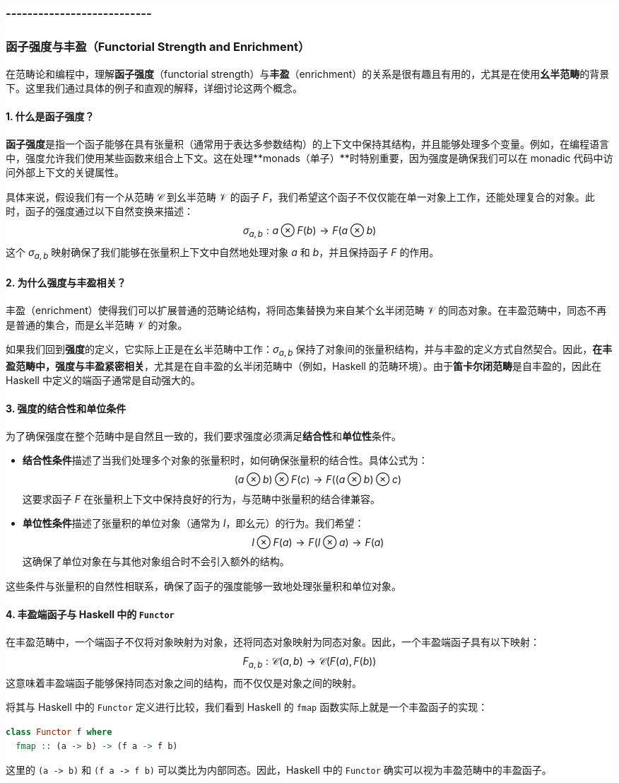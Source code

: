 ### ---------------------------

### 函子强度与丰盈（Functorial Strength and Enrichment）

在范畴论和编程中，理解**函子强度**（functorial strength）与**丰盈**（enrichment）的关系是很有趣且有用的，尤其是在使用**幺半范畴**的背景下。这里我们通过具体的例子和直观的解释，详细讨论这两个概念。

#### 1. 什么是函子强度？

**函子强度**是指一个函子能够在具有张量积（通常用于表达多参数结构）的上下文中保持其结构，并且能够处理多个变量。例如，在编程语言中，强度允许我们使用某些函数来组合上下文。这在处理**monads（单子）**时特别重要，因为强度是确保我们可以在 monadic 代码中访问外部上下文的关键属性。

具体来说，假设我们有一个从范畴 $\mathcal{C}$ 到幺半范畴 $\mathcal{V}$ 的函子 $F$，我们希望这个函子不仅仅能在单一对象上工作，还能处理复合的对象。此时，函子的强度通过以下自然变换来描述：
$$
\sigma_{a,b} : a \otimes F(b) \to F(a \otimes b)
$$
这个 $\sigma_{a,b}$ 映射确保了我们能够在张量积上下文中自然地处理对象 $a$ 和 $b$，并且保持函子 $F$ 的作用。

#### 2. 为什么强度与丰盈相关？

丰盈（enrichment）使得我们可以扩展普通的范畴论结构，将同态集替换为来自某个幺半闭范畴 $\mathcal{V}$ 的同态对象。在丰盈范畴中，同态不再是普通的集合，而是幺半范畴 $\mathcal{V}$ 的对象。

如果我们回到**强度**的定义，它实际上正是在幺半范畴中工作：$\sigma_{a,b}$ 保持了对象间的张量积结构，并与丰盈的定义方式自然契合。因此，**在丰盈范畴中，强度与丰盈紧密相关**，尤其是在自丰盈的幺半闭范畴中（例如，Haskell 的范畴环境）。由于**笛卡尔闭范畴**是自丰盈的，因此在 Haskell 中定义的端函子通常是自动强大的。

#### 3. 强度的结合性和单位条件

为了确保强度在整个范畴中是自然且一致的，我们要求强度必须满足**结合性**和**单位性**条件。

- **结合性条件**描述了当我们处理多个对象的张量积时，如何确保张量积的结合性。具体公式为：
  $$
  (a \otimes b) \otimes F(c) \to F((a \otimes b) \otimes c)
  $$
  这要求函子 $F$ 在张量积上下文中保持良好的行为，与范畴中张量积的结合律兼容。

- **单位性条件**描述了张量积的单位对象（通常为 $I$，即幺元）的行为。我们希望：
  $$
  I \otimes F(a) \to F(I \otimes a) \to F(a)
  $$
  这确保了单位对象在与其他对象组合时不会引入额外的结构。

这些条件与张量积的自然性相联系，确保了函子的强度能够一致地处理张量积和单位对象。

#### 4. 丰盈端函子与 Haskell 中的 `Functor`

在丰盈范畴中，一个端函子不仅将对象映射为对象，还将同态对象映射为同态对象。因此，一个丰盈端函子具有以下映射：
$$
F_{a,b}: \mathcal{C}(a, b) \to \mathcal{C}(F(a), F(b))
$$
这意味着丰盈端函子能够保持同态对象之间的结构，而不仅仅是对象之间的映射。

将其与 Haskell 中的 `Functor` 定义进行比较，我们看到 Haskell 的 `fmap` 函数实际上就是一个丰盈函子的实现：
```haskell
class Functor f where
  fmap :: (a -> b) -> (f a -> f b)
```
这里的 `(a -> b)` 和 `(f a -> f b)` 可以类比为内部同态。因此，Haskell 中的 `Functor` 确实可以视为丰盈范畴中的丰盈函子。
